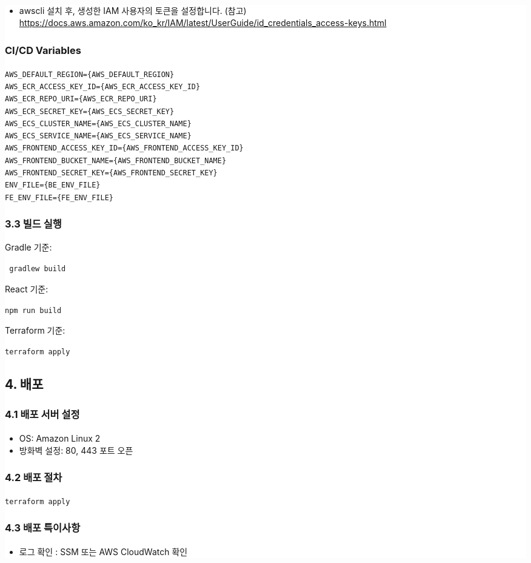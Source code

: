 - awscli 설치 후, 생성한 IAM 사용자의 토큰을 설정합니다.
  (참고) https://docs.aws.amazon.com/ko_kr/IAM/latest/UserGuide/id_credentials_access-keys.html

### CI/CD Variables

```
AWS_DEFAULT_REGION={AWS_DEFAULT_REGION}
AWS_ECR_ACCESS_KEY_ID={AWS_ECR_ACCESS_KEY_ID}
AWS_ECR_REPO_URI={AWS_ECR_REPO_URI}
AWS_ECR_SECRET_KEY={AWS_ECS_SECRET_KEY}
AWS_ECS_CLUSTER_NAME={AWS_ECS_CLUSTER_NAME}
AWS_ECS_SERVICE_NAME={AWS_ECS_SERVICE_NAME}
AWS_FRONTEND_ACCESS_KEY_ID={AWS_FRONTEND_ACCESS_KEY_ID}
AWS_FRONTEND_BUCKET_NAME={AWS_FRONTEND_BUCKET_NAME}
AWS_FRONTEND_SECRET_KEY={AWS_FRONTEND_SECRET_KEY}
ENV_FILE={BE_ENV_FILE}
FE_ENV_FILE={FE_ENV_FILE}
```

### 3.3 빌드 실행

Gradle 기준:

```bash
 gradlew build
```

React 기준:

```bash
npm run build
```

Terraform 기준:

```bash
terraform apply
```

## 4. 배포

### 4.1 배포 서버 설정

- OS: Amazon Linux 2
- 방화벽 설정: 80, 443 포트 오픈

### 4.2 배포 절차

```
terraform apply
```

### 4.3 배포 특이사항

- 로그 확인 : SSM 또는 AWS CloudWatch 확인
